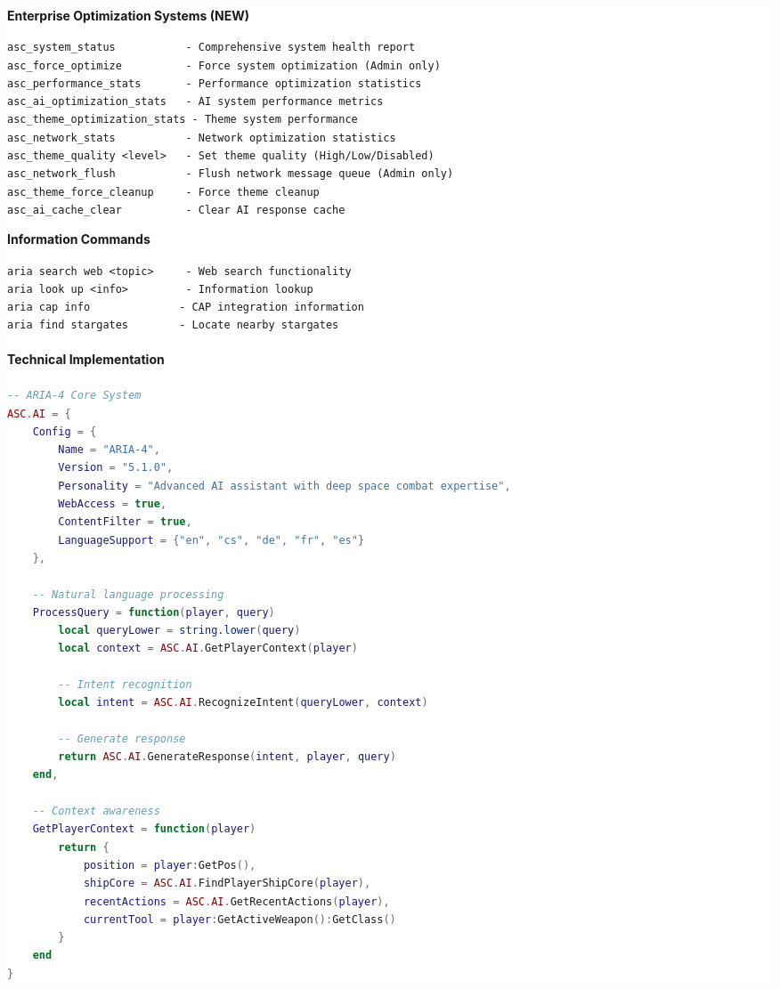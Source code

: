 **Enterprise Optimization Systems (NEW)**
```
asc_system_status           - Comprehensive system health report
asc_force_optimize          - Force system optimization (Admin only)
asc_performance_stats       - Performance optimization statistics
asc_ai_optimization_stats   - AI system performance metrics
asc_theme_optimization_stats - Theme system performance
asc_network_stats           - Network optimization statistics
asc_theme_quality <level>   - Set theme quality (High/Low/Disabled)
asc_network_flush           - Flush network message queue (Admin only)
asc_theme_force_cleanup     - Force theme cleanup
asc_ai_cache_clear          - Clear AI response cache
```

**Information Commands**
```
aria search web <topic>     - Web search functionality
aria look up <info>         - Information lookup
aria cap info              - CAP integration information
aria find stargates        - Locate nearby stargates
```

#### Technical Implementation

```lua
-- ARIA-4 Core System
ASC.AI = {
    Config = {
        Name = "ARIA-4",
        Version = "5.1.0",
        Personality = "Advanced AI assistant with deep space combat expertise",
        WebAccess = true,
        ContentFilter = true,
        LanguageSupport = {"en", "cs", "de", "fr", "es"}
    },

    -- Natural language processing
    ProcessQuery = function(player, query)
        local queryLower = string.lower(query)
        local context = ASC.AI.GetPlayerContext(player)

        -- Intent recognition
        local intent = ASC.AI.RecognizeIntent(queryLower, context)

        -- Generate response
        return ASC.AI.GenerateResponse(intent, player, query)
    end,

    -- Context awareness
    GetPlayerContext = function(player)
        return {
            position = player:GetPos(),
            shipCore = ASC.AI.FindPlayerShipCore(player),
            recentActions = ASC.AI.GetRecentActions(player),
            currentTool = player:GetActiveWeapon():GetClass()
        }
    end
}
```
